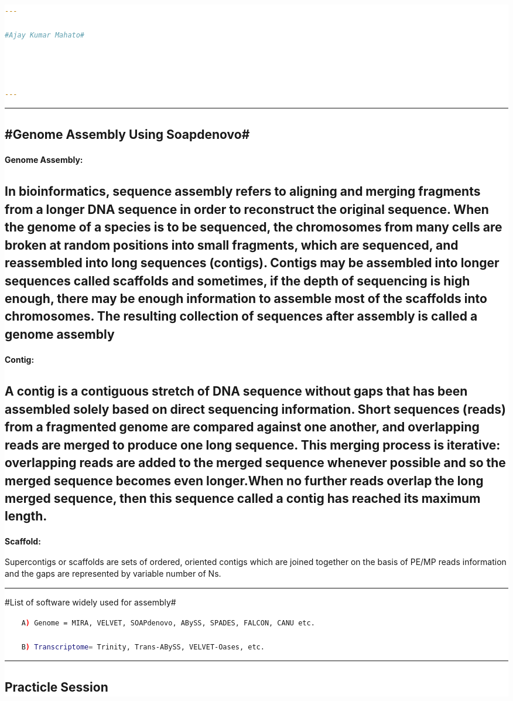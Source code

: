 ```yaml
---

#Ajay Kumar Mahato#




---
```


---
#Genome Assembly Using Soapdenovo#
---

**Genome Assembly:**

In bioinformatics, sequence assembly refers to aligning and merging fragments from a longer DNA sequence in order to reconstruct the original sequence. When the genome of a species is to be sequenced, the chromosomes from many cells are broken at random positions into small fragments, which are sequenced, and reassembled into long sequences (contigs). Contigs may be assembled into longer sequences called scaffolds and sometimes, if the depth of sequencing is high enough, there may be enough information to assemble most of the scaffolds into chromosomes. The resulting collection of sequences after assembly is called a genome assembly
---

**Contig:**

A contig is a contiguous stretch of DNA sequence without gaps that has been assembled solely based on direct sequencing information. Short sequences (reads) from a fragmented genome are compared against one another, and overlapping reads are merged to produce one long sequence. This merging process is iterative: overlapping reads are added to the merged sequence whenever possible and so the merged sequence becomes even longer.When no further reads overlap the long merged sequence, then this sequence called a contig has reached its maximum length.
---


**Scaffold:**


Supercontigs or scaffolds are sets of ordered, oriented contigs which are joined together on the basis of PE/MP reads information and the gaps are represented by variable number of Ns.

---

#List of software widely used for assembly#

```bash
    A) Genome = MIRA, VELVET, SOAPdenovo, ABySS, SPADES, FALCON, CANU etc.

    B) Transcriptome= Trinity, Trans-ABySS, VELVET-Oases, etc.
```
---

**Practicle Session**
---
